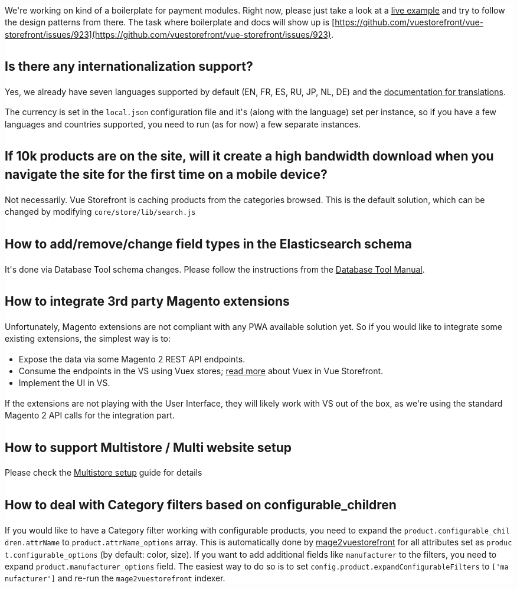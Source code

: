 We're working on kind of a boilerplate for payment modules. Right now, please just take a look at a [live example](https://github.com/develodesign/vue-storefront-stripe) and try to follow the design patterns from there. The task where boilerplate and docs will show up is [https://github.com/vuestorefront/vue-storefront/issues/923](https://github.com/vuestorefront/vue-storefront/issues/923).

## Is there any internationalization support?

Yes, we already have seven languages supported by default (EN, FR, ES, RU, JP, NL, DE) and the [documentation for translations](../core-themes/translations.md).

The currency is set in the `local.json` configuration file and it's (along with the language) set per instance, so if you have a few languages and countries supported, you need to run (as for now) a few separate instances.

## If 10k products are on the site, will it create a high bandwidth download when you navigate the site for the first time on a mobile device?

Not necessarily. Vue Storefront is caching products from the categories browsed. This is the default solution, which can be changed by modifying `core/store/lib/search.js`

## How to add/remove/change field types in the Elasticsearch schema

It's done via Database Tool schema changes. Please follow the instructions from the [Database Tool Manual](../data/database-tool.md#chaning-the-index-structure--adding-new-fields--chaning-the-types).

## How to integrate 3rd party Magento extensions

Unfortunately, Magento extensions are not compliant with any PWA available solution yet. So if you would like to integrate some existing extensions, the simplest way is to:

- Expose the data via some Magento 2 REST API endpoints.
- Consume the endpoints in the VS using Vuex stores; [read more](../vuex/introduction.md) about Vuex in Vue Storefront.
- Implement the UI in VS.

If the extensions are not playing with the User Interface, they will likely work with VS out of the box, as we're using the standard Magento 2 API calls for the integration part.

## How to support Multistore / Multi website setup

Please check the [Multistore setup](../integrations/multistore.md) guide for details

## How to deal with Category filters based on configurable_children

If you would like to have a Category filter working with configurable products, you need to expand the `product.configurable_children.attrName` to `product.attrName_options` array. This is automatically done by [mage2vuestorefront](https://github.com/vuestorefront/mage2vuestorefront) for all attributes set as `product.configurable_options` (by default: color, size). If you want to add additional fields like `manufacturer` to the filters, you need to expand `product.manufacturer_options` field. The easiest way to do so is to set `config.product.expandConfigurableFilters` to `['manufacturer']` and re-run the `mage2vuestorefront` indexer.
